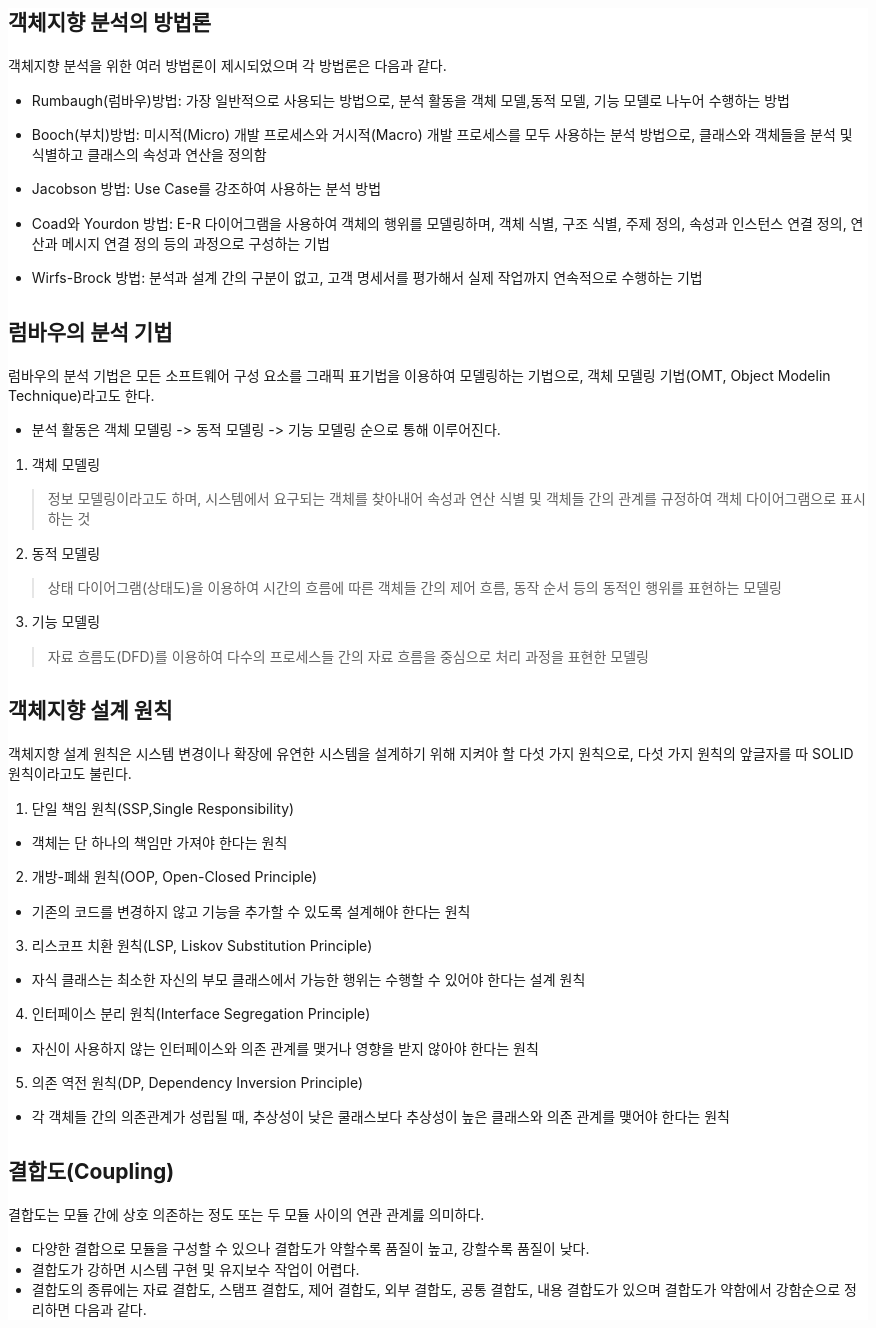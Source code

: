 ## 객체지향 분석의 방법론
객체지향 분석을 위한 여러 방법론이 제시되었으며 각 방법론은 다음과 같다.

- Rumbaugh(럼바우)방법: 가장 일반적으로 사용되는 방법으로, 분석 활동을 객체 모델,동적 모델, 기능 모델로 나누어 수행하는 방법

- Booch(부치)방법: 미시적(Micro) 개발 프로세스와 거시적(Macro) 개발 프로세스를 모두 사용하는 분석 방법으로, 클래스와 객체들을 분석 및 식별하고 클래스의 속성과 연산을 정의함

- Jacobson 방법: Use Case를 강조하여 사용하는 분석 방법

- Coad와 Yourdon 방법: E-R 다이어그램을 사용하여 객체의 행위를 모델링하며, 객체 식별, 구조 식별, 주제 정의, 속성과 인스턴스 연결 정의, 연산과 메시지 연결 정의 등의 과정으로 구성하는 기법

- Wirfs-Brock 방법: 분석과 설계 간의 구분이 없고, 고객 명세서를 평가해서 실제 작업까지 연속적으로 수행하는 기법

## 럼바우의 분석 기법
럼바우의 분석 기법은 모든 소프트웨어 구성 요소를 그래픽 표기법을 이용하여 모델링하는 기법으로, 객체 모델링 기법(OMT, Object Modelin Technique)라고도 한다.
- 분석 활동은 객체 모델링 -> 동적 모델링 -> 기능 모델링 순으로 통해 이루어진다.

1. 객체 모델링
> 정보 모델링이라고도 하며, 시스템에서 요구되는 객체를 찾아내어 속성과 연산 식별 및 객체들 간의 관계를 규정하여 객체 다이어그램으로 표시하는 것

2. 동적 모델링
> 상태 다이어그램(상태도)을 이용하여 시간의 흐름에 따른 객체들 간의 제어 흐름, 동작 순서 등의 동적인 행위를 표현하는 모델링

3. 기능 모델링
> 자료 흐름도(DFD)를 이용하여 다수의 프로세스들 간의 자료 흐름을 중심으로 처리 과정을 표현한 모델링

## 객체지향 설계 원칙
객체지향 설계 원칙은 시스템 변경이나 확장에 유연한 시스템을 설계하기 위해 지켜야 할 다섯 가지 원칙으로, 다섯 가지 원칙의 앞글자를 따 SOLID 원칙이라고도 불린다.

1. 단일 책임 원칙(SSP,Single Responsibility)
- 객체는 단 하나의 책임만 가져야 한다는 원칙

2. 개방-폐쇄 원칙(OOP, Open-Closed Principle)
- 기존의 코드를 변경하지 않고 기능을 추가할 수 있도록 설계해야 한다는 원칙

3. 리스코프 치환 원칙(LSP, Liskov Substitution
Principle)
- 자식 클래스는 최소한 자신의 부모 클래스에서 가능한 행위는 수행할 수 있어야 한다는 설계 원칙

4. 인터페이스 분리 원칙(Interface
Segregation Principle)
- 자신이 사용하지 않는 인터페이스와 의존 관계를 맺거나 영향을 받지 않아야 한다는 원칙

5. 의존 역전 원칙(DP, Dependency Inversion Principle)
- 각 객체들 간의 의존관계가 성립될 때, 추상성이 낮은 쿨래스보다 추상성이 높은 클래스와 의존 관계를 맺어야 한다는 원칙

## 결합도(Coupling)
결합도는 모듈 간에 상호 의존하는 정도 또는 두 모듈 사이의 연관 관계릂 의미하다.
- 다양한 결합으로 모듈을 구성할 수 있으나 결합도가 약할수록 품질이 높고, 강할수록 품질이 낮다.
- 결합도가 강하면 시스템 구현 및 유지보수 작업이 어렵다.
- 결합도의 종류에는 자료 결합도, 스탬프 결합도, 제어 결합도, 외부 결합도, 공통 결합도, 내용 결합도가 있으며 결합도가 약함에서 강함순으로 정리하면 다음과 같다.
